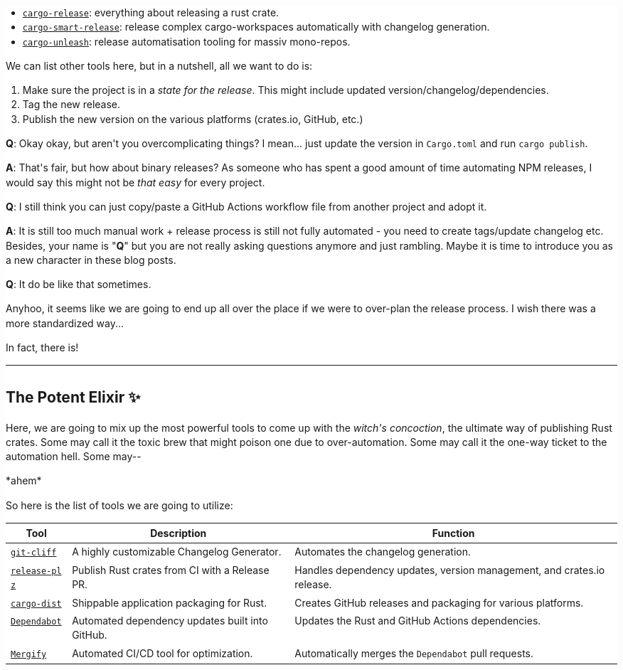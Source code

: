 - [`cargo-release`](https://github.com/crate-ci/cargo-release): everything about releasing a rust crate.
- [`cargo-smart-release`](https://github.com/Byron/cargo-smart-release): release complex cargo-workspaces automatically with changelog generation.
- [`cargo-unleash`](https://github.com/paritytech/cargo-unleash): release automatisation tooling for massiv mono-repos.

We can list other tools here, but in a nutshell, all we want to do is:

1. Make sure the project is in a _state for the release_. This might include updated version/changelog/dependencies.
2. Tag the new release.
3. Publish the new version on the various platforms (crates.io, GitHub, etc.)

**Q**: Okay okay, but aren't you overcomplicating things? I mean... just update the version in `Cargo.toml` and run `cargo publish`.

**A**: That's fair, but how about binary releases? As someone who has spent a good amount of time automating NPM releases, I would say this might not be _that easy_ for every project.

**Q**: I still think you can just copy/paste a GitHub Actions workflow file from another project and adopt it.

**A**: It is still too much manual work + release process is still not fully automated - you need to create tags/update changelog etc. Besides, your name is "**Q**" but you are not really asking questions anymore and just rambling. Maybe it is time to introduce you as a new character in these blog posts.

**Q**: It do be like that sometimes.

Anyhoo, it seems like we are going to end up all over the place if we were to over-plan the release process. I wish there was a more standardized way...

In fact, there is!

---

## The Potent Elixir ✨

Here, we are going to mix up the most powerful tools to come up with the _witch's concoction_, the ultimate way of publishing Rust crates. Some may call it the toxic brew that might poison one due to over-automation. Some may call it the one-way ticket to the automation hell. Some may--

\*ahem\*

So here is the list of tools we are going to utilize:

| **Tool**                                               | **Description**                                 | **Function**                                                           |
| ------------------------------------------------------ | ----------------------------------------------- | ---------------------------------------------------------------------- |
| [`git-cliff`](https://git-cliff.org)                   | A highly customizable Changelog Generator.      | Automates the changelog generation.                                    |
| [`release-plz`](https://release-plz.ieni.dev)          | Publish Rust crates from CI with a Release PR.  | Handles dependency updates, version management, and crates.io release. |
| [`cargo-dist`](https://opensource.axo.dev/cargo-dist/) | Shippable application packaging for Rust.       | Creates GitHub releases and packaging for various platforms.           |
| [`Dependabot`](https://github.com/dependabot)          | Automated dependency updates built into GitHub. | Updates the Rust and GitHub Actions dependencies.                      |
| [`Mergify`](https://mergify.com/)                      | Automated CI/CD tool for optimization.          | Automatically merges the `Dependabot` pull requests.                   |
